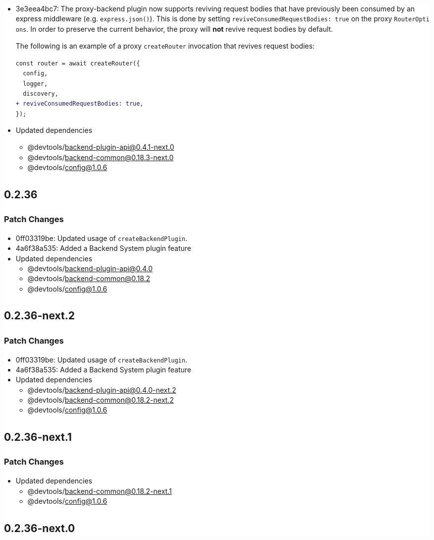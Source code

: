 - 3e3eea4bc7: The proxy-backend plugin now supports reviving request bodies that have previously been consumed by an express middleware (e.g. `express.json()`). This is done by setting `reviveConsumedRequestBodies: true` on the proxy `RouterOptions`. In order to preserve the current behavior, the proxy will **not** revive request bodies by default.

  The following is an example of a proxy `createRouter` invocation that revives request bodies:

  ```diff
  const router = await createRouter({
    config,
    logger,
    discovery,
  + reviveConsumedRequestBodies: true,
  });
  ```

- Updated dependencies
  - @devtools/backend-plugin-api@0.4.1-next.0
  - @devtools/backend-common@0.18.3-next.0
  - @devtools/config@1.0.6

## 0.2.36

### Patch Changes

- 0ff03319be: Updated usage of `createBackendPlugin`.
- 4a6f38a535: Added a Backend System plugin feature
- Updated dependencies
  - @devtools/backend-plugin-api@0.4.0
  - @devtools/backend-common@0.18.2
  - @devtools/config@1.0.6

## 0.2.36-next.2

### Patch Changes

- 0ff03319be: Updated usage of `createBackendPlugin`.
- 4a6f38a535: Added a Backend System plugin feature
- Updated dependencies
  - @devtools/backend-plugin-api@0.4.0-next.2
  - @devtools/backend-common@0.18.2-next.2
  - @devtools/config@1.0.6

## 0.2.36-next.1

### Patch Changes

- Updated dependencies
  - @devtools/backend-common@0.18.2-next.1
  - @devtools/config@1.0.6

## 0.2.36-next.0
